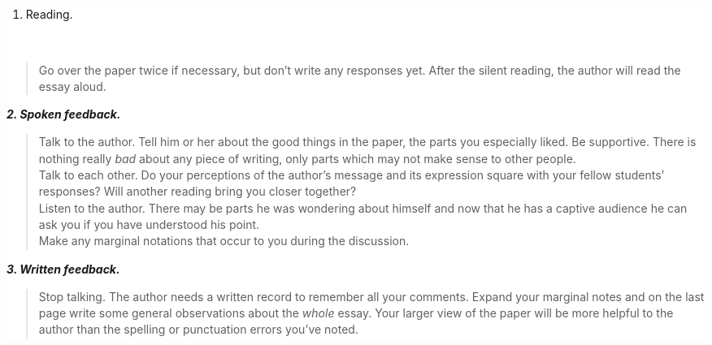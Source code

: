 1. Reading.
</i>
</b>
<br/>
</p>
<blockquote>
<dl>
<dt>
Go over the paper twice if necessary, but don’t write any responses yet. After the silent reading, the author will read the essay aloud.
</dt>
</dl>
</blockquote>
<p>
<b>
<i>
2. Spoken feedback.
</i>
</b>
<br/>
</p>
<blockquote>
<dl>
<dt>
Talk to the author. Tell him or her about the good things in the paper, the parts you especially liked. Be supportive. There is nothing really
<i>
bad
</i>
about any piece of writing, only parts which may not make sense to other people.
<dt>
Talk to each other. Do your perceptions of the author’s message and its expression square with your fellow students’ responses? Will another reading bring you closer together?
<dt>
Listen to the author. There may be parts he was wondering about himself and now that he has a captive audience he can ask you if you have understood his point.
<dt>
Make any marginal notations that occur to you during the discussion.
</dt>
</dt>
</dt>
</dt>
</dl>
</blockquote>
<p>
<b>
<i>
3. Written feedback.
</i>
</b>
<br/>
</p>
<blockquote>
<dl>
<dt>
Stop talking. The author needs a written record to remember all your comments. Expand your marginal notes and on the last page write some general observations about the
<i>
whole
</i>
essay. Your larger view of the paper will be more helpful to the author than the spelling or punctuation errors you’ve noted.
</dt>
</dl>